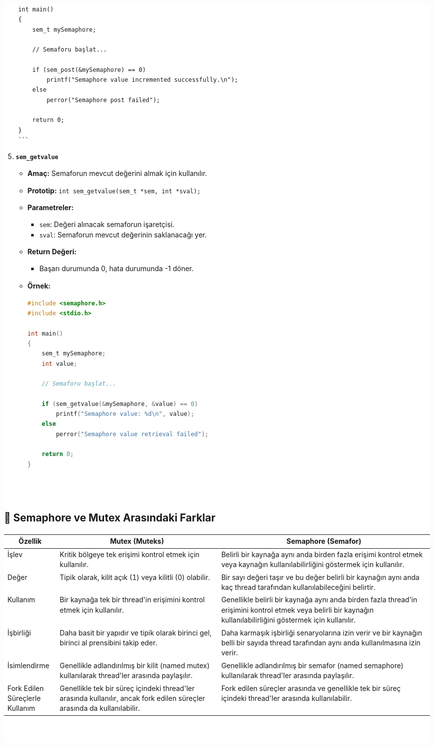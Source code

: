 		int main()
		{
			sem_t mySemaphore;

			// Semaforu başlat...

			if (sem_post(&mySemaphore) == 0)
				printf("Semaphore value incremented successfully.\n");
			else
				perror("Semaphore post failed");

			return 0;
		}
		```

5. **`sem_getvalue`**
   - **Amaç:** Semaforun mevcut değerini almak için kullanılır.
   - **Prototip:** `int sem_getvalue(sem_t *sem, int *sval);`
   - **Parametreler:**
     - `sem`: Değeri alınacak semaforun işaretçisi.
     - `sval`: Semaforun mevcut değerinin saklanacağı yer.
   - **Return Değeri:**
     - Başarı durumunda 0, hata durumunda -1 döner.

   - **Örnek:**
		```c
		#include <semaphore.h>
		#include <stdio.h>

		int main()
		{
			sem_t mySemaphore;
			int value;

			// Semaforu başlat...

			if (sem_getvalue(&mySemaphore, &value) == 0)
				printf("Semaphore value: %d\n", value);
			else
				perror("Semaphore value retrieval failed");

			return 0;
		}
		```
<br></br>

## 🔹 Semaphore ve Mutex Arasındaki Farklar

| Özellik               | Mutex (Muteks)                       | Semaphore (Semafor)                      |
|------------------------|-------------------------------------|-----------------------------------------|
| İşlev                  | Kritik bölgeye tek erişimi kontrol etmek için kullanılır. | Belirli bir kaynağa aynı anda birden fazla erişimi kontrol etmek veya kaynağın kullanılabilirliğini göstermek için kullanılır. |
| Değer                  | Tipik olarak, kilit açık (1) veya kilitli (0) olabilir. | Bir sayı değeri taşır ve bu değer belirli bir kaynağın aynı anda kaç thread tarafından kullanılabileceğini belirtir. |
| Kullanım               | Bir kaynağa tek bir thread'in erişimini kontrol etmek için kullanılır. | Genellikle belirli bir kaynağa aynı anda birden fazla thread'in erişimini kontrol etmek veya belirli bir kaynağın kullanılabilirliğini göstermek için kullanılır. |
| İşbirliği              | Daha basit bir yapıdır ve tipik olarak birinci gel, birinci al prensibini takip eder. | Daha karmaşık işbirliği senaryolarına izin verir ve bir kaynağın belli bir sayıda thread tarafından aynı anda kullanılmasına izin verir. |
| İsimlendirme           | Genellikle adlandırılmış bir kilit (named mutex) kullanılarak thread'ler arasında paylaşılır. | Genellikle adlandırılmış bir semafor (named semaphore) kullanılarak thread'ler arasında paylaşılır. |
| Fork Edilen Süreçlerle Kullanım | Genellikle tek bir süreç içindeki thread'ler arasında kullanılır, ancak fork edilen süreçler arasında da kullanılabilir. | Fork edilen süreçler arasında ve genellikle tek bir süreç içindeki thread'ler arasında kullanılabilir. |
<br></br>
